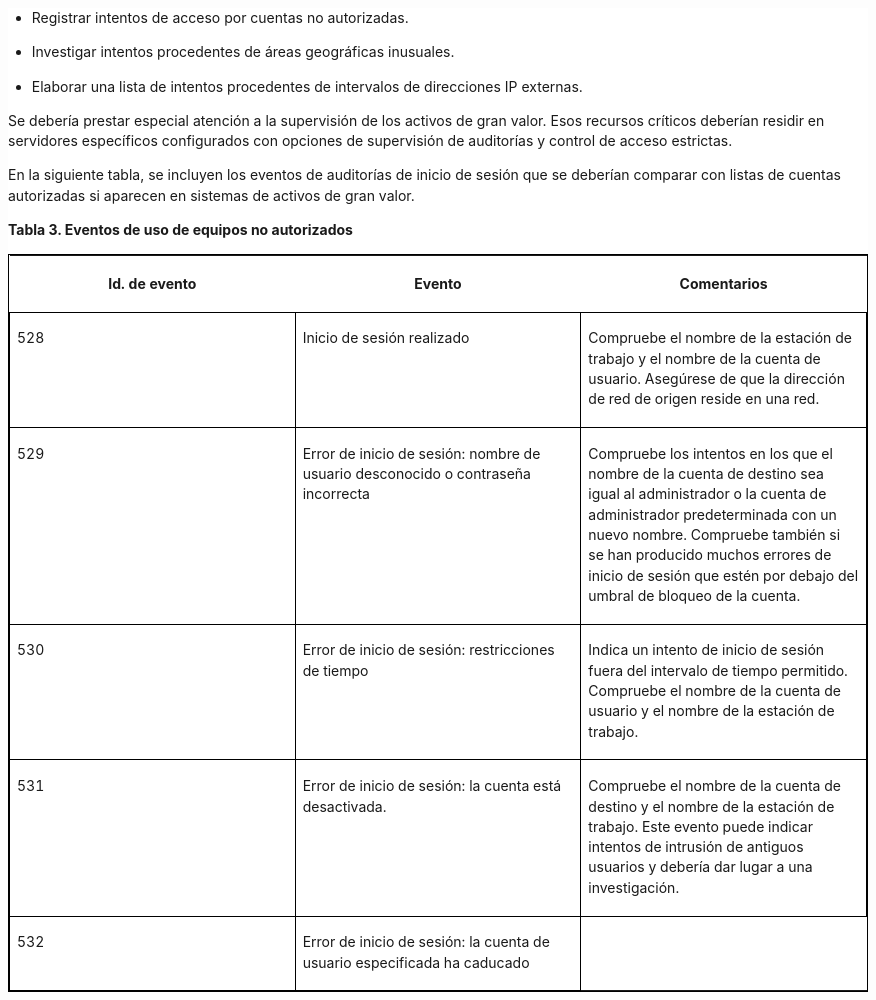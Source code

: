 -   Registrar intentos de acceso por cuentas no autorizadas.
  
-   Investigar intentos procedentes de áreas geográficas inusuales.
  
-   Elaborar una lista de intentos procedentes de intervalos de direcciones IP externas.
  
Se debería prestar especial atención a la supervisión de los activos de gran valor. Esos recursos críticos deberían residir en servidores específicos configurados con opciones de supervisión de auditorías y control de acceso estrictas.
  
En la siguiente tabla, se incluyen los eventos de auditorías de inicio de sesión que se deberían comparar con listas de cuentas autorizadas si aparecen en sistemas de activos de gran valor.
  
**Tabla 3. Eventos de uso de equipos no autorizados**

<p> </p>
<table style="border:1px solid black;">  
<colgroup>  
<col width="33%" />  
<col width="33%" />  
<col width="33%" />  
</colgroup>  
<thead>  
<tr class="header">  
<th><p>Id. de evento</p></th>  
<th><p>Evento</p></th>  
<th><p>Comentarios</p></th>  
</tr>  
</thead>  
<tbody>  
<tr class="odd">
<td style="border:1px solid black;"><p>528</p></td>
<td style="border:1px solid black;"><p>Inicio de sesión realizado</p></td>
<td style="border:1px solid black;"><p>Compruebe el nombre de la estación de trabajo y el nombre de la cuenta de usuario. Asegúrese de que la dirección de red de origen reside en una red.</p></td>
</tr>  
<tr class="even">
<td style="border:1px solid black;"><p>529</p></td>
<td style="border:1px solid black;"><p>Error de inicio de sesión: nombre de usuario desconocido o contraseña incorrecta</p></td>
<td style="border:1px solid black;"><p>Compruebe los intentos en los que el nombre de la cuenta de destino sea igual al administrador o la cuenta de administrador predeterminada con un nuevo nombre. Compruebe también si se han producido muchos errores de inicio de sesión que estén por debajo del umbral de bloqueo de la cuenta.</p></td>
</tr>  
<tr class="odd">
<td style="border:1px solid black;"><p>530</p></td>
<td style="border:1px solid black;"><p>Error de inicio de sesión: restricciones de tiempo</p></td>
<td style="border:1px solid black;"><p>Indica un intento de inicio de sesión fuera del intervalo de tiempo permitido. Compruebe el nombre de la cuenta de usuario y el nombre de la estación de trabajo.</p></td>
</tr>  
<tr class="even">
<td style="border:1px solid black;"><p>531</p></td>
<td style="border:1px solid black;"><p>Error de inicio de sesión: la cuenta está desactivada.</p></td>
<td style="border:1px solid black;"><p>Compruebe el nombre de la cuenta de destino y el nombre de la estación de trabajo. Este evento puede indicar intentos de intrusión de antiguos usuarios y debería dar lugar a una investigación.</p></td>
</tr>  
<tr class="odd">
<td style="border:1px solid black;"><p>532</p></td>
<td style="border:1px solid black;"><p>Error de inicio de sesión: la cuenta de usuario especificada ha caducado</p></td>